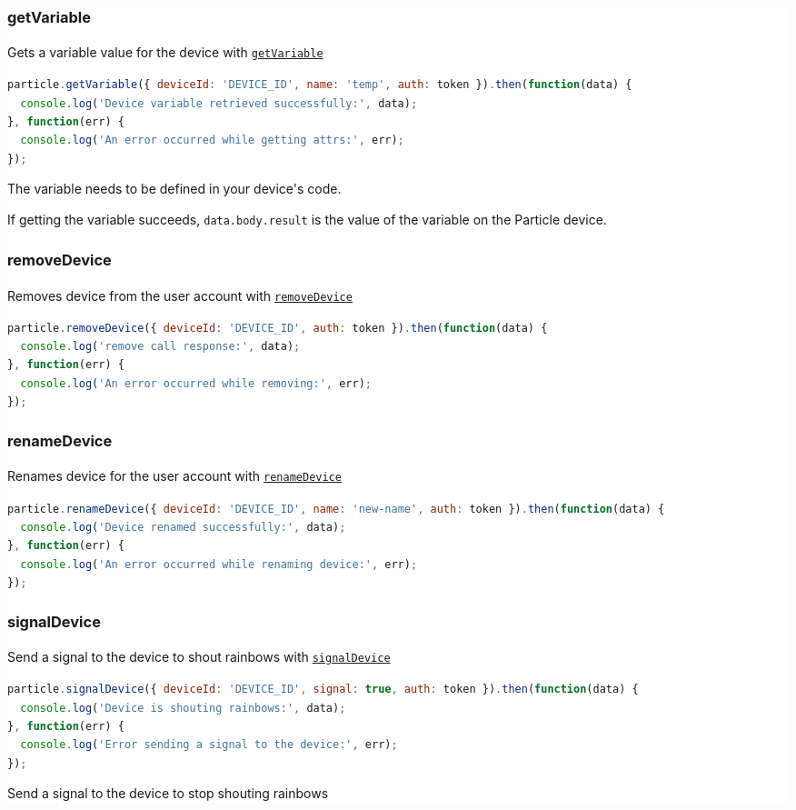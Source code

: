 ### getVariable

Gets a variable value for the device with [`getVariable`](#getvariable)

```javascript
particle.getVariable({ deviceId: 'DEVICE_ID', name: 'temp', auth: token }).then(function(data) {
  console.log('Device variable retrieved successfully:', data);
}, function(err) {
  console.log('An error occurred while getting attrs:', err);
});
```

The variable needs to be defined in your device's code.

If getting the variable succeeds, `data.body.result` is the value of the variable on the Particle device.


### removeDevice

Removes device from the user account with [`removeDevice`](#removedevice)

```javascript
particle.removeDevice({ deviceId: 'DEVICE_ID', auth: token }).then(function(data) {
  console.log('remove call response:', data);
}, function(err) {
  console.log('An error occurred while removing:', err);
});
```

### renameDevice

Renames device for the user account with [`renameDevice`](#renamedevice)

```javascript
particle.renameDevice({ deviceId: 'DEVICE_ID', name: 'new-name', auth: token }).then(function(data) {
  console.log('Device renamed successfully:', data);
}, function(err) {
  console.log('An error occurred while renaming device:', err);
});
```

### signalDevice

Send a signal to the device to shout rainbows with [`signalDevice`](#signaldevice)

```javascript
particle.signalDevice({ deviceId: 'DEVICE_ID', signal: true, auth: token }).then(function(data) {
  console.log('Device is shouting rainbows:', data);
}, function(err) {
  console.log('Error sending a signal to the device:', err);
});
```

Send a signal to the device to stop shouting rainbows
